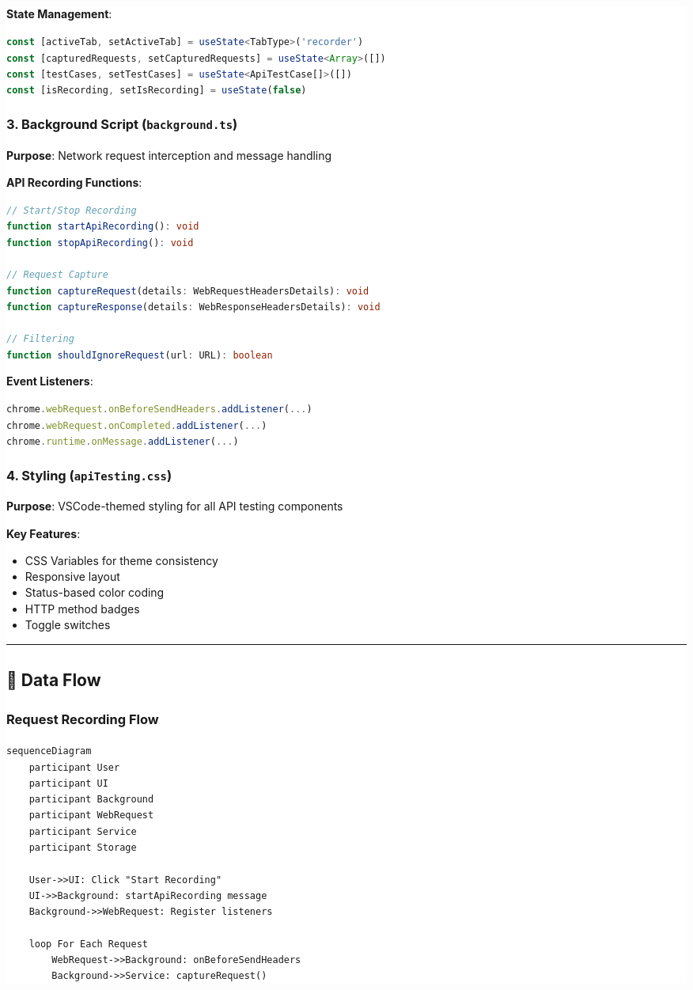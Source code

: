 **State Management**:
```typescript
const [activeTab, setActiveTab] = useState<TabType>('recorder')
const [capturedRequests, setCapturedRequests] = useState<Array>([])
const [testCases, setTestCases] = useState<ApiTestCase[]>([])
const [isRecording, setIsRecording] = useState(false)
```

### 3. Background Script (`background.ts`)

**Purpose**: Network request interception and message handling

**API Recording Functions**:

```typescript
// Start/Stop Recording
function startApiRecording(): void
function stopApiRecording(): void

// Request Capture
function captureRequest(details: WebRequestHeadersDetails): void
function captureResponse(details: WebResponseHeadersDetails): void

// Filtering
function shouldIgnoreRequest(url: URL): boolean
```

**Event Listeners**:
```typescript
chrome.webRequest.onBeforeSendHeaders.addListener(...)
chrome.webRequest.onCompleted.addListener(...)
chrome.runtime.onMessage.addListener(...)
```

### 4. Styling (`apiTesting.css`)

**Purpose**: VSCode-themed styling for all API testing components

**Key Features**:
- CSS Variables for theme consistency
- Responsive layout
- Status-based color coding
- HTTP method badges
- Toggle switches

---

## 🔄 Data Flow

### Request Recording Flow

```mermaid
sequenceDiagram
    participant User
    participant UI
    participant Background
    participant WebRequest
    participant Service
    participant Storage

    User->>UI: Click "Start Recording"
    UI->>Background: startApiRecording message
    Background->>WebRequest: Register listeners
    
    loop For Each Request
        WebRequest->>Background: onBeforeSendHeaders
        Background->>Service: captureRequest()
```